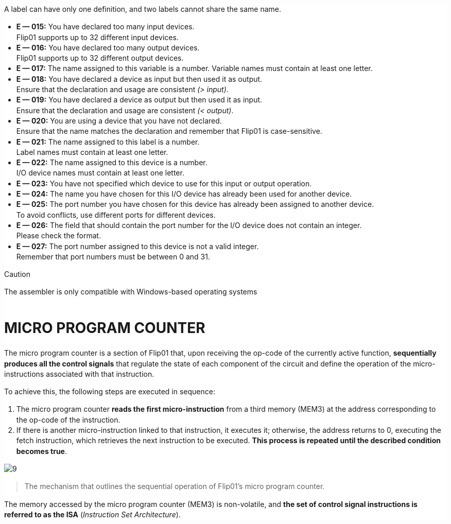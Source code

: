 A label can have only one definition, and two labels cannot share the same name.
- **E — 015:** You have declared too many input devices. <br />
Flip01 supports up to 32 different input devices.
- **E — 016:** You have declared too many output devices. <br />
Flip01 supports up to 32 different output devices.
- **E — 017:** The name assigned to this variable is a number. Variable names must contain at least one letter.
- **E — 018:** You have declared a device as input but then used it as output. <br />
Ensure that the declaration and usage are consistent _(> input)_.
- **E — 019:** You have declared a device as output but then used it as input. <br />
Ensure that the declaration and usage are consistent _(< output)_.
- **E — 020:** You are using a device that you have not declared. <br />
Ensure that the name matches the declaration and remember that Flip01 is case-sensitive.
- **E — 021:** The name assigned to this label is a number. <br />
Label names must contain at least one letter.
- **E — 022:** The name assigned to this device is a number. <br />
I/O device names must contain at least one letter.
- **E — 023:** You have not specified which device to use for this input or output operation.
- **E — 024:** The name you have chosen for this I/O device has already been used for another device.
- **E — 025:** The port number you have chosen for this device has already been assigned to another device. <br />
To avoid conflicts, use different ports for different devices.
- **E — 026:** The field that should contain the port number for the I/O device does not contain an integer. <br />
Please check the format.
- **E — 027:** The port number assigned to this device is not a valid integer. <br />
Remember that port numbers must be between 0 and 31.

> [!CAUTION]
> The assembler is only compatible with Windows-based operating systems

# MICRO PROGRAM COUNTER
The micro program counter is a section of Flip01 that, upon receiving the op-code of the currently active function, **sequentially produces all the control signals** that regulate the state of each component of the circuit and define the operation of the micro-instructions associated with that instruction. <br />

To achieve this, the following steps are executed in sequence:

1. The micro program counter **reads the first micro-instruction** from a third memory (MEM3) at the address corresponding to the op-code of the instruction.
2. If there is another micro-instruction linked to that instruction, it executes it; otherwise, the address returns to 0, executing the fetch instruction, which retrieves the next instruction to be executed. **This process is repeated until the described condition becomes true**.

![9](https://github.com/user-attachments/assets/3addefe3-ba99-456a-81e7-1aa8c4228804)
> The mechanism that outlines the sequential operation of Flip01’s micro program counter.

The memory accessed by the micro program counter (MEM3) is non-volatile, and **the set of control signal instructions is referred to as the ISA** (_Instruction Set Architecture_).
